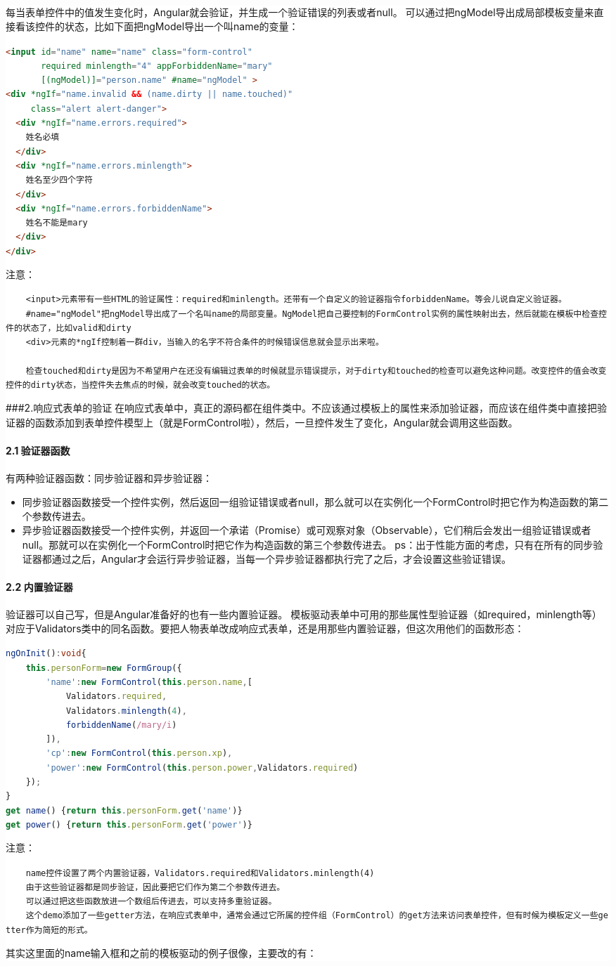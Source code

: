   每当表单控件中的值发生变化时，Angular就会验证，并生成一个验证错误的列表或者null。
  可以通过把ngModel导出成局部模板变量来直接看该控件的状态，比如下面把ngModel导出一个叫name的变量：
```html
<input id="name" name="name" class="form-control"
       required minlength="4" appForbiddenName="mary"
       [(ngModel)]="person.name" #name="ngModel" >
<div *ngIf="name.invalid && (name.dirty || name.touched)"
     class="alert alert-danger">
  <div *ngIf="name.errors.required">
    姓名必填
  </div>
  <div *ngIf="name.errors.minlength">
    姓名至少四个字符
  </div>
  <div *ngIf="name.errors.forbiddenName">
    姓名不能是mary
  </div>
</div>
```
  注意：
```txt
    <input>元素带有一些HTML的验证属性：required和minlength。还带有一个自定义的验证器指令forbiddenName。等会儿说自定义验证器。
    #name="ngModel"把ngModel导出成了一个名叫name的局部变量。NgModel把自己要控制的FormControl实例的属性映射出去，然后就能在模板中检查控件的状态了，比如valid和dirty
    <div>元素的*ngIf控制着一群div，当输入的名字不符合条件的时候错误信息就会显示出来啦。

    检查touched和dirty是因为不希望用户在还没有编辑过表单的时候就显示错误提示，对于dirty和touched的检查可以避免这种问题。改变控件的值会改变控件的dirty状态，当控件失去焦点的时候，就会改变touched的状态。
```
###2.响应式表单的验证
  在响应式表单中，真正的源码都在组件类中。不应该通过模板上的属性来添加验证器，而应该在组件类中直接把验证器的函数添加到表单控件模型上（就是FormControl啦），然后，一旦控件发生了变化，Angular就会调用这些函数。
#### 2.1 验证器函数
  有两种验证器函数：同步验证器和异步验证器：
  - 同步验证器函数接受一个控件实例，然后返回一组验证错误或者null，那么就可以在实例化一个FormControl时把它作为构造函数的第二个参数传进去。
  - 异步验证器函数接受一个控件实例，并返回一个承诺（Promise）或可观察对象（Observable），它们稍后会发出一组验证错误或者null。那就可以在实例化一个FormControl时把它作为构造函数的第三个参数传进去。
    ps：出于性能方面的考虑，只有在所有的同步验证器都通过之后，Angular才会运行异步验证器，当每一个异步验证器都执行完了之后，才会设置这些验证错误。
#### 2.2 内置验证器
  验证器可以自己写，但是Angular准备好的也有一些内置验证器。
  模板驱动表单中可用的那些属性型验证器（如required，minlength等）对应于Validators类中的同名函数。要把人物表单改成响应式表单，还是用那些内置验证器，但这次用他们的函数形态：
```typescript
ngOnInit():void{
    this.personForm=new FormGroup({
        'name':new FormControl(this.person.name,[
            Validators.required,
            Validators.minlength(4),
            forbiddenName(/mary/i)
        ]),
        'cp':new FormControl(this.person.xp),
        'power':new FormControl(this.person.power,Validators.required)
    });
}
get name() {return this.personForm.get('name')}
get power() {return this.personForm.get('power')}
```
  注意：
```txt
	name控件设置了两个内置验证器，Validators.required和Validators.minlength(4)
	由于这些验证器都是同步验证，因此要把它们作为第二个参数传进去。
	可以通过把这些函数放进一个数组后传进去，可以支持多重验证器。
	这个demo添加了一些getter方法，在响应式表单中，通常会通过它所属的控件组（FormControl）的get方法来访问表单控件，但有时候为模板定义一些getter作为简短的形式。
```
  其实这里面的name输入框和之前的模板驱动的例子很像，主要改的有：